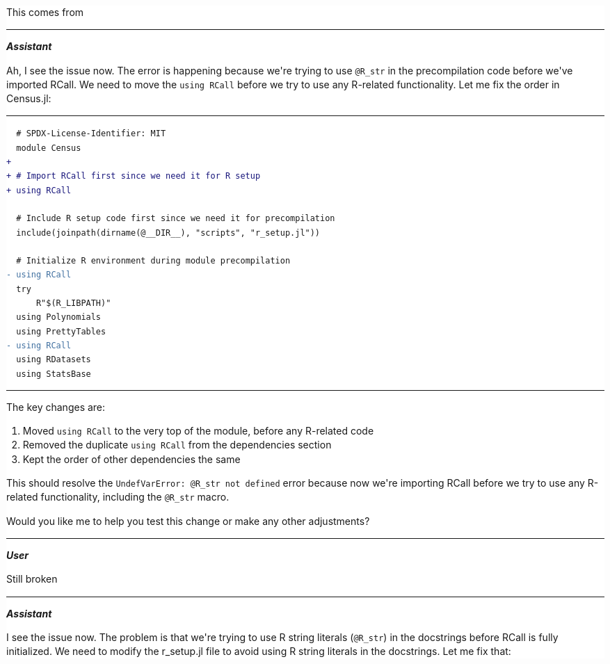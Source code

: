 This comes from 

---

_**Assistant**_

Ah, I see the issue now. The error is happening because we're trying to use `@R_str` in the precompilation code before we've imported RCall. We need to move the `using RCall` before we try to use any R-related functionality. Let me fix the order in Census.jl:



---

```diff
  # SPDX-License-Identifier: MIT
  module Census
+ 
+ # Import RCall first since we need it for R setup
+ using RCall
  
  # Include R setup code first since we need it for precompilation
  include(joinpath(dirname(@__DIR__), "scripts", "r_setup.jl"))
  
  # Initialize R environment during module precompilation
- using RCall
  try
      R"$(R_LIBPATH)"
  using Polynomials
  using PrettyTables
- using RCall
  using RDatasets
  using StatsBase
```

---

The key changes are:
1. Moved `using RCall` to the very top of the module, before any R-related code
2. Removed the duplicate `using RCall` from the dependencies section
3. Kept the order of other dependencies the same

This should resolve the `UndefVarError: @R_str not defined` error because now we're importing RCall before we try to use any R-related functionality, including the `@R_str` macro.

Would you like me to help you test this change or make any other adjustments?

---

_**User**_

Still broken

---

_**Assistant**_

I see the issue now. The problem is that we're trying to use R string literals (`@R_str`) in the docstrings before RCall is fully initialized. We need to modify the r_setup.jl file to avoid using R string literals in the docstrings. Let me fix that:
